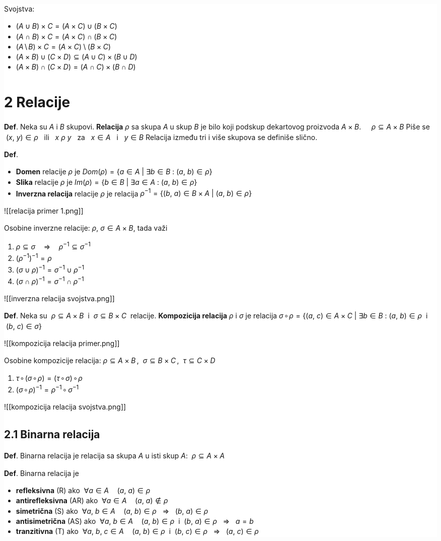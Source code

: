 Svojstva:
- $(A \cup B) \times C = (A \times C)\cup(B \times C)$
- $(A \cap B) \times C = (A \times C)\cap(B \times C)$
- $(A \, \setminus \, B) \times C = (A \times C)\setminus (B \times C)$
- $(A \times B) \cup (C \times D) \subseteq (A \cup C) \times (B \cup D)$
- $(A \times B) \cap (C \times D) = (A \cap C) \times (B \cap D)$

# 2 Relacije
**Def**. Neka su $A$ i $B$ skupovi.
**Relacija** $\rho$ sa skupa $A$ u skup $B$ je bilo koji podskup dekartovog proizvoda $A \times B$. $\quad\rho \subseteq A \times B$
Piše se $\: (x, \  y) \in \rho \:\:$ ili $\:\: x \ \rho \ y \:\:$ za $\:\: x \in A \:\:$ i $\:\: y \in B$
Relacija između tri i više skupova se definiše slično.

**Def**.
- **Domen** relacije $\rho$ je $Dom(\rho)=\{a\in A\ | \ \exists b \in B \ : \ (a, \ b)\in \rho\}$
- **Slika** relacije $\rho$ je $Im(\rho)=\{b\in B\ | \ \exists a \in A \ : \ (a, \ b)\in \rho\}$
- **Inverzna relacija** relacije $\rho$ je relacija $\rho^{-1} = \{(b, \ a)\in B \times A \ | \ (a, \ b) \in \rho\}$

![[relacija primer 1.png]]

Osobine inverzne relacije: $\rho,\ \sigma \in A \times B$, tada važi
1. $\rho \subseteq \sigma \quad \Rightarrow \quad \rho^{-1} \subseteq \sigma^{-1}$
2. $(\rho^{-1})^{-1} = \rho$
3. $(\sigma \cup \rho)^{-1} = \sigma^{-1} \cup \rho^{-1}$
4. $(\sigma \cap \rho)^{-1} = \sigma^{-1} \cap \rho^{-1}$

![[inverzna relacija svojstva.png]]

**Def**. Neka su $\:\rho\subseteq A \times B\:$ i $\ \sigma\subseteq B \times C\:$ relacije.
**Kompozicija relacija** $\rho$ i $\sigma$ je relacija $\sigma\! \circ \! \rho = \{ (a,\ c) \in A \times C\ | \ \exists b \in B \ : \ (a, \ b) \in \rho \:$ i $\: (b, \ c) \in \sigma\}$

![[kompozicija relacija primer.png]]

Osobine kompozicije relacija:
$\rho\subseteq A \times B\,$, $\ \sigma\subseteq B \times C\,$, $\ \tau \subseteq C \times D$
1. $\tau\!\circ\!(\sigma\!\circ\!\rho) = (\tau\!\circ\!\sigma)\!\circ\!\rho$
2. $(\sigma\!\circ\!\rho)^{-1} = \rho^{-1}\!\circ\,\sigma^{-1}$

![[kompozicija relacija svojstva.png]]

## 2.1 Binarna relacija
**Def**. Binarna relacija je relacija sa skupa $A$ u isti skup $A$:$\:$ $\rho \subseteq A \times A$

**Def**. Binarna relacija je
- **refleksivna** (R) ako $\ \forall a \in A \quad (a, \ a)\in \rho$
- **antirefleksivna** (AR) ako $\ \forall a \in A \quad (a, \ a)\notin \rho$
- **simetrična** (S) ako $\ \forall a, \ b \in A \quad (a, \ b)\in \rho \ \ \ \Rightarrow \ \ \ (b, \ a) \in \rho$
- **antisimetrična** (AS) ako 
$\ \forall a, \ b \in A \quad (a, \ b)\in \rho \:$ i $\: (b, \ a) \in \rho \ \ \ \Rightarrow \ \ \ a = b$
- **tranzitivna** (T) ako 
$\ \forall a, \ b, \ c \in A \quad (a, \ b)\in \rho \:$ i $\: (b, \ c) \in \rho \ \ \ \Rightarrow \ \ \ (a, \ c)\in \rho$
